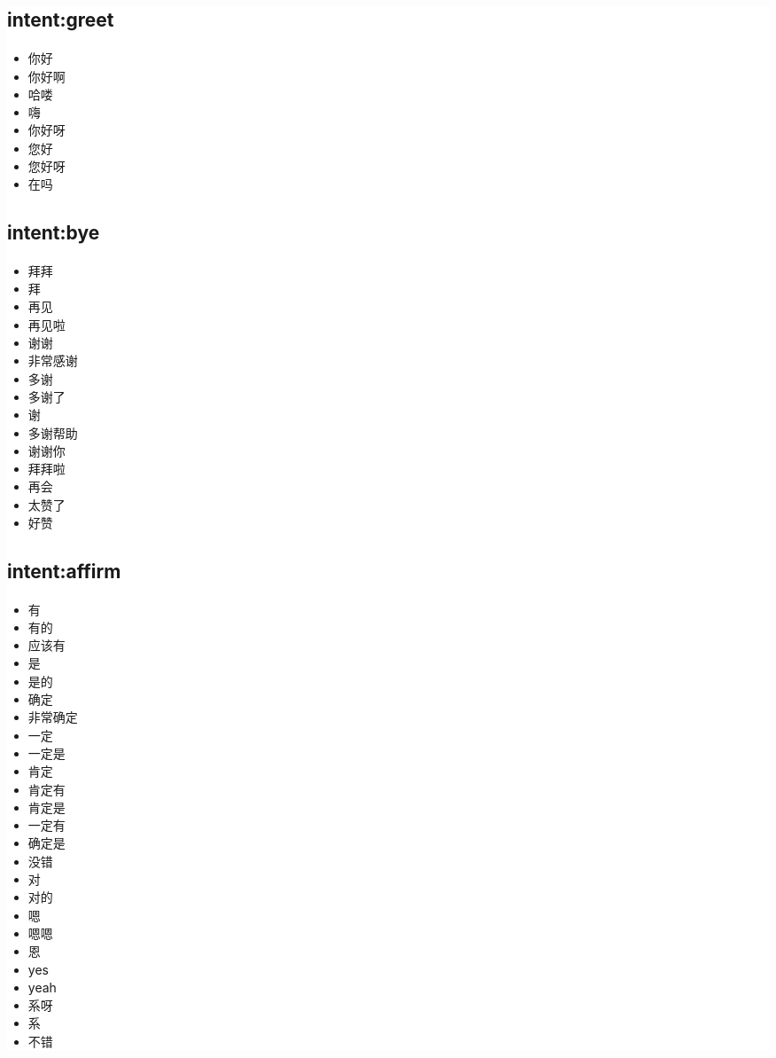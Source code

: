 ## intent:greet
- 你好
- 你好啊
- 哈喽
- 嗨
- 你好呀
- 您好
- 您好呀
- 在吗

## intent:bye
- 拜拜
- 拜
- 再见
- 再见啦
- 谢谢
- 非常感谢
- 多谢
- 多谢了
- 谢
- 多谢帮助
- 谢谢你
- 拜拜啦
- 再会
- 太赞了
- 好赞

## intent:affirm
- 有
- 有的
- 应该有
- 是
- 是的
- 确定
- 非常确定
- 一定
- 一定是
- 肯定
- 肯定有
- 肯定是
- 一定有
- 确定是
- 没错
- 对
- 对的
- 嗯
- 嗯嗯
- 恩
- yes
- yeah
- 系呀
- 系
- 不错
